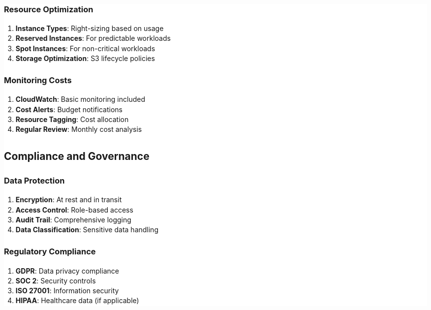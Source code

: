 ### Resource Optimization

1. **Instance Types**: Right-sizing based on usage
2. **Reserved Instances**: For predictable workloads
3. **Spot Instances**: For non-critical workloads
4. **Storage Optimization**: S3 lifecycle policies

### Monitoring Costs

1. **CloudWatch**: Basic monitoring included
2. **Cost Alerts**: Budget notifications
3. **Resource Tagging**: Cost allocation
4. **Regular Review**: Monthly cost analysis

## Compliance and Governance

### Data Protection

1. **Encryption**: At rest and in transit
2. **Access Control**: Role-based access
3. **Audit Trail**: Comprehensive logging
4. **Data Classification**: Sensitive data handling

### Regulatory Compliance

1. **GDPR**: Data privacy compliance
2. **SOC 2**: Security controls
3. **ISO 27001**: Information security
4. **HIPAA**: Healthcare data (if applicable)

